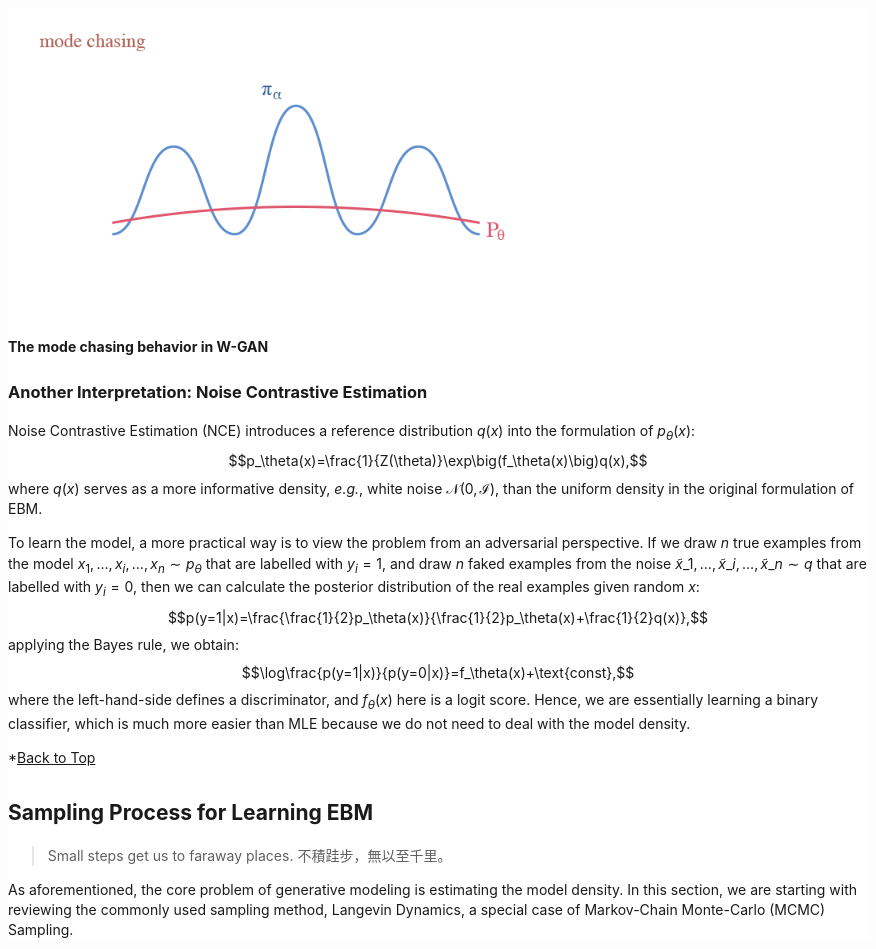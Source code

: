 <img src="figures/mode_chasing.gif" alt="modechasing" width="67%">
  <br>
  <b>The mode chasing behavior in W-GAN</b>
</p>

### Another Interpretation: Noise Contrastive Estimation

Noise Contrastive Estimation (NCE) introduces a reference distribution $q(x)$ into the formulation of $p_\theta(x)$:
$$p_\theta(x)=\frac{1}{Z(\theta)}\exp\big(f_\theta(x)\big)q(x),$$
where $q(x)$ serves as a more informative density, *e.g.*, white noise $\mathcal{N}(0,\mathcal{I})$, than the uniform density in the original formulation of EBM.

To learn the model, a more practical way is to view the problem from an adversarial perspective. If we draw $n$ true examples from the model $x_1,\dots,x_i,\dots,x_n\sim p_\theta$ that are labelled with $y_i=1$, and draw $n$ faked examples from the noise $\tilde{x}\_1,\dots,\tilde{x}\_i,\dots,\tilde{x}\_n\sim q$ that are labelled with $y_i=0$, then we can calculate the posterior distribution of the real examples given random $x$:
$$p(y=1|x)=\frac{\frac{1}{2}p_\theta(x)}{\frac{1}{2}p_\theta(x)+\frac{1}{2}q(x)},$$
applying the Bayes rule, we obtain:
$$\log\frac{p(y=1|x)}{p(y=0|x)}=f_\theta(x)+\text{const},$$
where the left-hand-side defines a discriminator, and $f_\theta(x)$ here is a logit score. Hence, we are essentially learning a binary classifier, which is much more easier than MLE because we do not need to deal with the model density.

*[Back to Top](#generative-modeling-explained)

## Sampling Process for Learning EBM

> Small steps get us to faraway places. 不積跬步，無以至千里。

As aforementioned, the core problem of generative modeling is estimating the model density. In this section, we are starting with reviewing the commonly used sampling method, Langevin Dynamics, a special case of Markov-Chain Monte-Carlo (MCMC) Sampling. 
